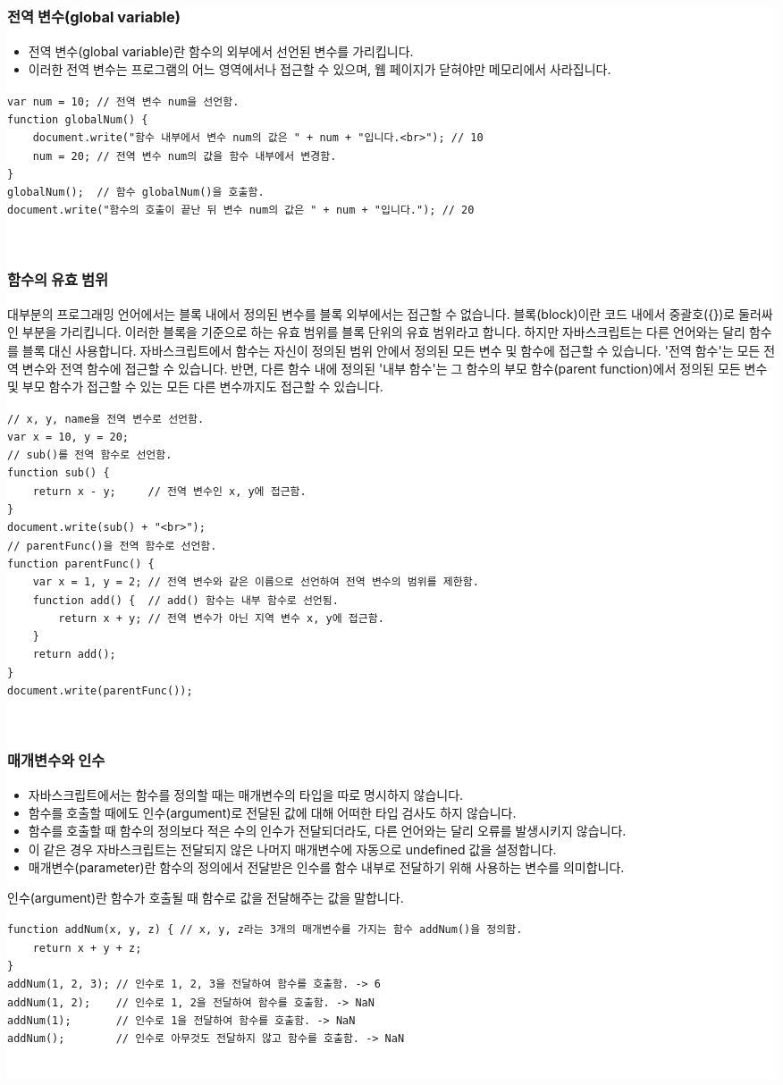 ### 전역 변수(global variable)
- 전역 변수(global variable)란 함수의 외부에서 선언된 변수를 가리킵니다.
- 이러한 전역 변수는 프로그램의 어느 영역에서나 접근할 수 있으며, 웹 페이지가 닫혀야만 메모리에서 사라집니다.
```
var num = 10; // 전역 변수 num을 선언함.
function globalNum() {
    document.write("함수 내부에서 변수 num의 값은 " + num + "입니다.<br>"); // 10
    num = 20; // 전역 변수 num의 값을 함수 내부에서 변경함.
}
globalNum();  // 함수 globalNum()을 호출함.
document.write("함수의 호출이 끝난 뒤 변수 num의 값은 " + num + "입니다."); // 20
```
<br>

### 함수의 유효 범위
대부분의 프로그래밍 언어에서는 블록 내에서 정의된 변수를 블록 외부에서는 접근할 수 없습니다.
블록(block)이란 코드 내에서 중괄호({})로 둘러싸인 부분을 가리킵니다.
이러한 블록을 기준으로 하는 유효 범위를 블록 단위의 유효 범위라고 합니다.
하지만 자바스크립트는 다른 언어와는 달리 함수를 블록 대신 사용합니다.
자바스크립트에서 함수는 자신이 정의된 범위 안에서 정의된 모든 변수 및 함수에 접근할 수 있습니다.
'전역 함수'는 모든 전역 변수와 전역 함수에 접근할 수 있습니다.
반면, 다른 함수 내에 정의된 '내부 함수'는 그 함수의 부모 함수(parent function)에서 정의된 모든 변수 및 부모 함수가 접근할 수 있는 모든 다른 변수까지도 접근할 수 있습니다.
```
// x, y, name을 전역 변수로 선언함.
var x = 10, y = 20;
// sub()를 전역 함수로 선언함.
function sub() {
    return x - y;     // 전역 변수인 x, y에 접근함.
}
document.write(sub() + "<br>");
// parentFunc()을 전역 함수로 선언함.
function parentFunc() {
    var x = 1, y = 2; // 전역 변수와 같은 이름으로 선언하여 전역 변수의 범위를 제한함.
    function add() {  // add() 함수는 내부 함수로 선언됨.
        return x + y; // 전역 변수가 아닌 지역 변수 x, y에 접근함.
    }
    return add();
}
document.write(parentFunc());
```
<br/>

### 매개변수와 인수
- 자바스크립트에서는 함수를 정의할 때는 매개변수의 타입을 따로 명시하지 않습니다.
- 함수를 호출할 때에도 인수(argument)로 전달된 값에 대해 어떠한 타입 검사도 하지 않습니다.
- 함수를 호출할 때 함수의 정의보다 적은 수의 인수가 전달되더라도, 다른 언어와는 달리 오류를 발생시키지 않습니다.
- 이 같은 경우 자바스크립트는 전달되지 않은 나머지 매개변수에 자동으로 undefined 값을 설정합니다.
- 매개변수(parameter)란 함수의 정의에서 전달받은 인수를 함수 내부로 전달하기 위해 사용하는 변수를 의미합니다.

인수(argument)란 함수가 호출될 때 함수로 값을 전달해주는 값을 말합니다.
```
function addNum(x, y, z) { // x, y, z라는 3개의 매개변수를 가지는 함수 addNum()을 정의함.
    return x + y + z;
}
addNum(1, 2, 3); // 인수로 1, 2, 3을 전달하여 함수를 호출함. -> 6
addNum(1, 2);    // 인수로 1, 2을 전달하여 함수를 호출함. -> NaN
addNum(1);       // 인수로 1을 전달하여 함수를 호출함. -> NaN
addNum();        // 인수로 아무것도 전달하지 않고 함수를 호출함. -> NaN
```
<br/>
